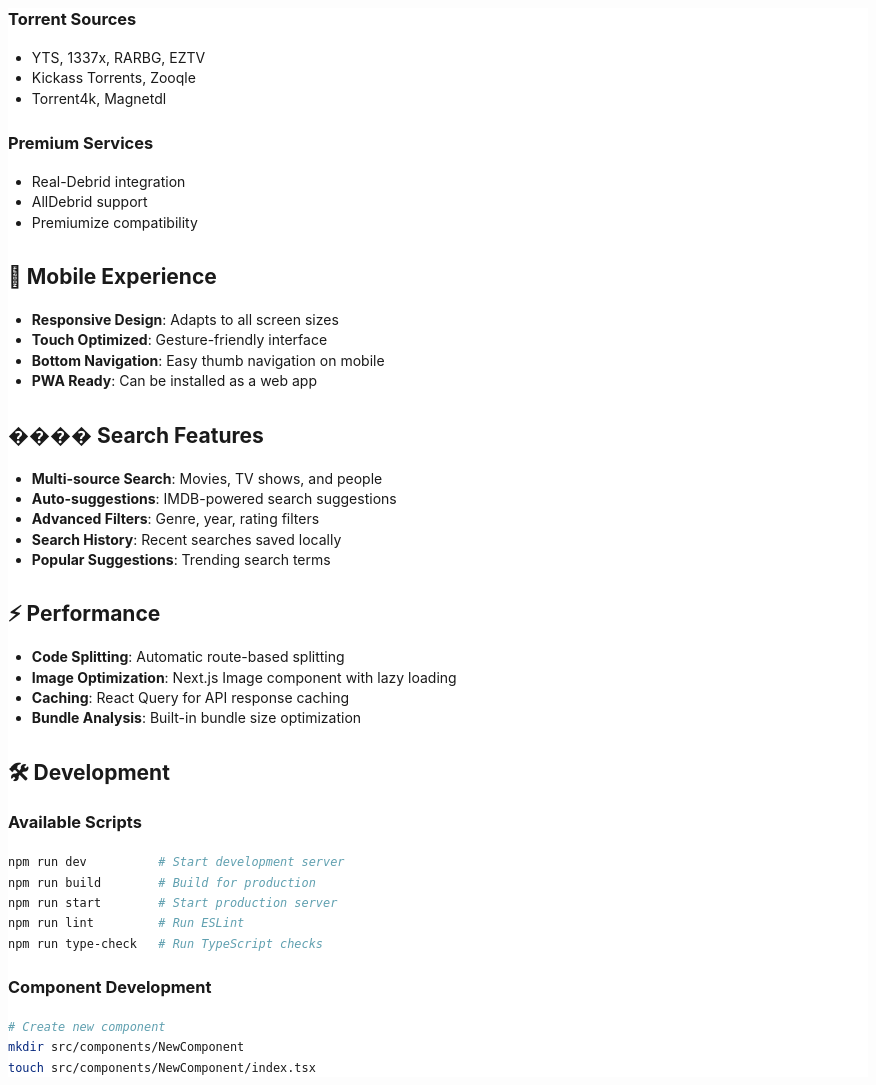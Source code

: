 ### Torrent Sources  
- YTS, 1337x, RARBG, EZTV
- Kickass Torrents, Zooqle
- Torrent4k, Magnetdl

### Premium Services
- Real-Debrid integration
- AllDebrid support
- Premiumize compatibility

## 📱 Mobile Experience

- **Responsive Design**: Adapts to all screen sizes
- **Touch Optimized**: Gesture-friendly interface
- **Bottom Navigation**: Easy thumb navigation on mobile
- **PWA Ready**: Can be installed as a web app

## ���� Search Features

- **Multi-source Search**: Movies, TV shows, and people
- **Auto-suggestions**: IMDB-powered search suggestions
- **Advanced Filters**: Genre, year, rating filters
- **Search History**: Recent searches saved locally
- **Popular Suggestions**: Trending search terms

## ⚡ Performance

- **Code Splitting**: Automatic route-based splitting
- **Image Optimization**: Next.js Image component with lazy loading
- **Caching**: React Query for API response caching
- **Bundle Analysis**: Built-in bundle size optimization

## 🛠 Development

### Available Scripts
```bash
npm run dev          # Start development server
npm run build        # Build for production
npm run start        # Start production server
npm run lint         # Run ESLint
npm run type-check   # Run TypeScript checks
```

### Component Development
```bash
# Create new component
mkdir src/components/NewComponent
touch src/components/NewComponent/index.tsx
```
